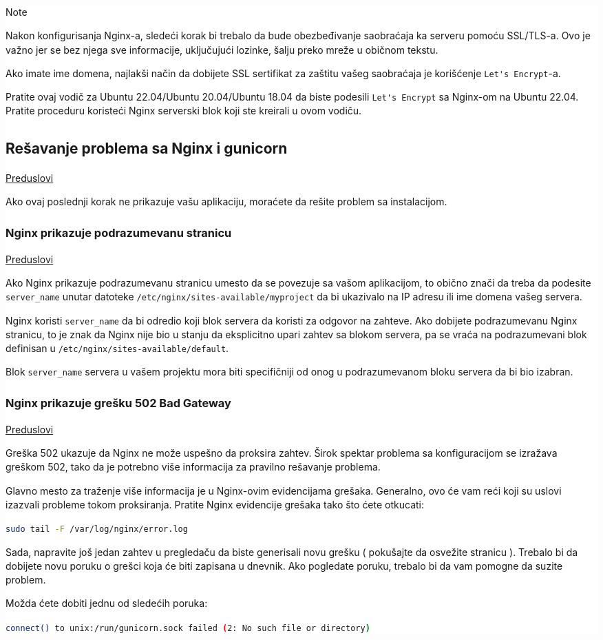 > [!Note]
> Nakon konfigurisanja Nginx-a, sledeći korak bi trebalo da bude   obezbeđivanje saobraćaja ka serveru  pomoću SSL/TLS-a. Ovo je važno jer se bez njega sve informacije, uključujući lozinke, šalju preko mreže u običnom tekstu.

Ako imate ime domena, najlakši način da dobijete SSL sertifikat za zaštitu vašeg saobraćaja je korišćenje `Let's Encrypt`-a.

Pratite ovaj vodič za Ubuntu 22.04/Ubuntu 20.04/Ubuntu 18.04 da biste podesili `Let's Encrypt` sa Nginx-om na Ubuntu 22.04. Pratite proceduru koristeći Nginx serverski blok koji ste kreirali u ovom vodiču.

## Rešavanje problema sa Nginx i gunicorn

[Preduslovi](#preduslovi)

Ako ovaj poslednji korak ne prikazuje vašu aplikaciju, moraćete da rešite problem sa instalacijom.

### Nginx prikazuje podrazumevanu stranicu

[Preduslovi](#preduslovi)

Ako Nginx prikazuje podrazumevanu stranicu umesto da se povezuje sa vašom aplikacijom, to obično znači da treba da podesite `server_name` unutar datoteke `/etc/nginx/sites-available/myproject` da bi ukazivalo na IP adresu ili ime domena vašeg servera.

Nginx koristi `server_name` da bi odredio koji blok servera da koristi za odgovor na zahteve. Ako dobijete podrazumevanu Nginx stranicu, to je znak da Nginx nije bio u stanju da eksplicitno upari zahtev sa blokom servera, pa se vraća na podrazumevani blok definisan u `/etc/nginx/sites-available/default`.

Blok `server_name` servera u vašem projektu mora biti specifičniji od onog u podrazumevanom bloku servera da bi bio izabran.

### Nginx prikazuje grešku 502 Bad Gateway

[Preduslovi](#preduslovi)

Greška 502 ukazuje da Nginx ne može uspešno da proksira zahtev. Širok spektar problema sa konfiguracijom se izražava greškom 502, tako da je potrebno više informacija za pravilno rešavanje problema.

Glavno mesto za traženje više informacija je u Nginx-ovim evidencijama grešaka. Generalno, ovo će vam reći koji su uslovi izazvali probleme tokom proksiranja. Pratite Nginx evidencije grešaka tako što ćete otkucati:

```sh
sudo tail -F /var/log/nginx/error.log
```

Sada, napravite još jedan zahtev u pregledaču da biste generisali novu grešku ( pokušajte da osvežite stranicu ). Trebalo bi da dobijete novu poruku o grešci koja će biti zapisana u dnevnik. Ako pogledate poruku, trebalo bi da vam pomogne da suzite problem.

Možda ćete dobiti jednu od sledećih poruka:

```sh
connect() to unix:/run/gunicorn.sock failed (2: No such file or directory)
```

